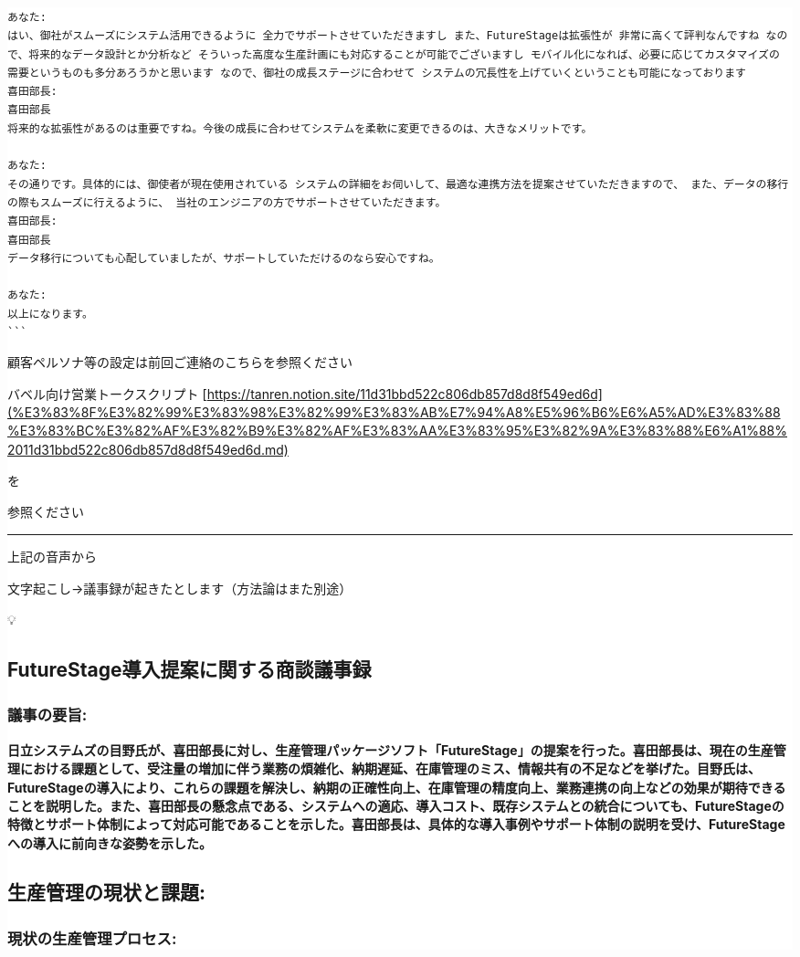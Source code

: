     あなた:
    はい、御社がスムーズにシステム活用できるように 全力でサポートさせていただきますし また、FutureStageは拡張性が 非常に高くて評判なんですね なので、将来的なデータ設計とか分析など そういった高度な生産計画にも対応することが可能でございますし モバイル化になれば、必要に応じてカスタマイズの 需要というものも多分あろうかと思います なので、御社の成長ステージに合わせて システムの冗長性を上げていくということも可能になっております
    喜田部長:
    喜田部長
    将来的な拡張性があるのは重要ですね。今後の成長に合わせてシステムを柔軟に変更できるのは、大きなメリットです。
    
    あなた:
    その通りです。具体的には、御使者が現在使用されている システムの詳細をお伺いして、最適な連携方法を提案させていただきますので、 また、データの移行の際もスムーズに行えるように、 当社のエンジニアの方でサポートさせていただきます。
    喜田部長:
    喜田部長
    データ移行についても心配していましたが、サポートしていただけるのなら安心ですね。
    
    あなた:
    以上になります。
    ```
    

顧客ペルソナ等の設定は前回ご連絡のこちらを参照ください

バベル向け営業トークスクリプト
[https://tanren.notion.site/11d31bbd522c806db857d8d8f549ed6d](%E3%83%8F%E3%82%99%E3%83%98%E3%82%99%E3%83%AB%E7%94%A8%E5%96%B6%E6%A5%AD%E3%83%88%E3%83%BC%E3%82%AF%E3%82%B9%E3%82%AF%E3%83%AA%E3%83%95%E3%82%9A%E3%83%88%E6%A1%88%2011d31bbd522c806db857d8d8f549ed6d.md)

を

参照ください

---

上記の音声から

文字起こし→議事録が起きたとします（方法論はまた別途）

<aside>
💡

## **FutureStage導入提案に関する商談議事録**

</aside>

### 議事の要旨:

**日立システムズの目野氏が、喜田部長に対し、生産管理パッケージソフト「FutureStage」の提案を行った。喜田部長は、現在の生産管理における課題として、受注量の増加に伴う業務の煩雑化、納期遅延、在庫管理のミス、情報共有の不足などを挙げた。目野氏は、FutureStageの導入により、これらの課題を解決し、納期の正確性向上、在庫管理の精度向上、業務連携の向上などの効果が期待できることを説明した。また、喜田部長の懸念点である、システムへの適応、導入コスト、既存システムとの統合についても、FutureStageの特徴とサポート体制によって対応可能であることを示した。喜田部長は、具体的な導入事例やサポート体制の説明を受け、FutureStageへの導入に前向きな姿勢を示した。**

## 生産管理の現状と課題:

### 現状の生産管理プロセス:
